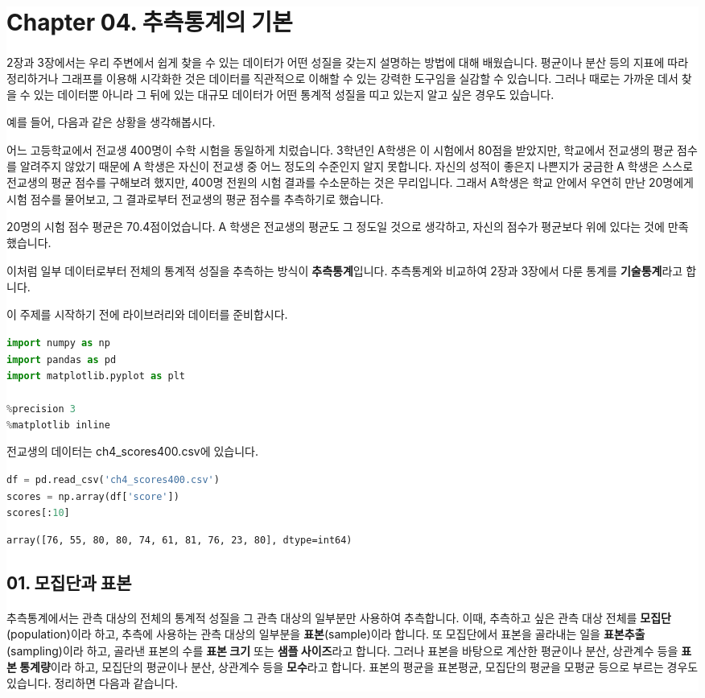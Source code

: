 # Chapter 04. 추측통계의 기본

2장과 3장에서는 우리 주변에서 쉽게 찾을 수 있는 데이터가 어떤 성질을 갖는지 설명하는 방법에 대해 배웠습니다. 평균이나 분산 등의 지표에 따라 정리하거나 그래프를 이용해 시각화한 것은 데이터를 직관적으로 이해할 수 있는 강력한 도구임을 실감할 수 있습니다. 그러나 때로는 가까운 데서 찾을 수 있는 데이터뿐 아니라 그 뒤에 있는 대규모 데이터가 어떤 통계적 성질을 띠고 있는지 알고 싶은 경우도 있습니다.

예를 들어, 다음과 같은 상황을 생각해봅시다.

어느 고등학교에서 전교생 400명이 수학 시험을 동일하게 치렀습니다. 3학년인 A학생은 이 시험에서 80점을 받았지만, 학교에서 전교생의 평균 점수를 알려주지 않았기 때문에 A 학생은 자신이 전교생 중 어느 정도의 수준인지 알지 못합니다. 자신의 성적이 좋은지 나쁜지가 궁금한 A 학생은 스스로 전교생의 평균 점수를 구해보려 했지만, 400명 전원의 시험 결과를 수소문하는 것은 무리입니다. 그래서 A학생은 학교 안에서 우연히 만난 20명에게 시험 점수를 물어보고, 그 결과로부터 전교생의 평균 점수를 추측하기로 했습니다.

20명의 시험 점수 평균은 70.4점이었습니다. A 학생은 전교생의 평균도 그 정도일 것으로 생각하고, 자신의 점수가 평균보다 위에 있다는 것에 만족했습니다.

이처럼 일부 데이터로부터 전체의 통계적 성질을 추측하는 방식이 **추측통계**입니다. 추측통계와 비교하여 2장과 3장에서 다룬 통계를 **기술통계**라고 합니다.

이 주제를 시작하기 전에 라이브러리와 데이터를 준비합시다.

```python
import numpy as np
import pandas as pd
import matplotlib.pyplot as plt

%precision 3
%matplotlib inline
```



전교생의 데이터는 ch4_scores400.csv에 있습니다.

```python
df = pd.read_csv('ch4_scores400.csv')
scores = np.array(df['score'])
scores[:10]
```

```
array([76, 55, 80, 80, 74, 61, 81, 76, 23, 80], dtype=int64)
```



## 01. 모집단과 표본

추측통계에서는 관측 대상의 전체의 통계적 성질을 그 관측 대상의 일부분만 사용하여 추측합니다.  이때, 추측하고 싶은 관측 대상 전체를 **모집단**(population)이라 하고, 추측에 사용하는 관측 대상의 일부분을 **표본**(sample)이라 합니다. 또 모집단에서 표본을 골라내는 일을 **표본추출**(sampling)이라 하고, 골라낸 표본의 수를 **표본 크기** 또는 **샘플 사이즈**라고 합니다. 그러나 표본을 바탕으로 계산한 평균이나 분산, 상관계수 등을 **표본 통계량**이라 하고, 모집단의 평균이나 분산, 상관계수 등을 **모수**라고 합니다. 표본의 평균을 표본평균, 모집단의 평균을 모평균 등으로 부르는 경우도 있습니다. 정리하면 다음과 같습니다.
